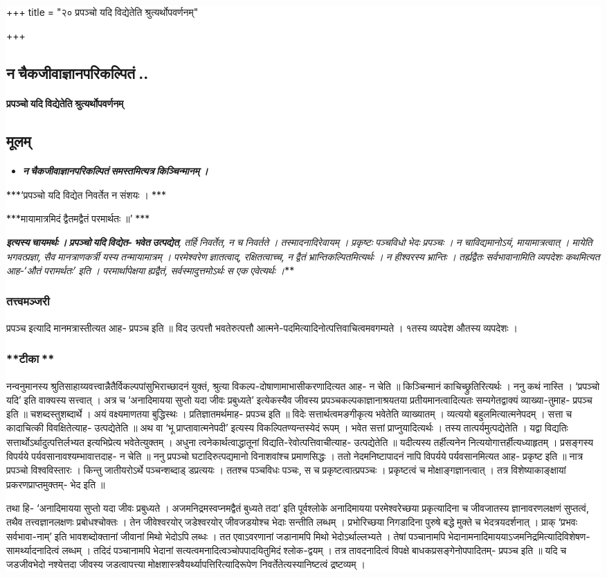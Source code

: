+++
title = "२० प्रपञ्चो यदि विद्येतेति श्रुत्यर्थोपवर्णनम्"

+++


## न चैकजीवाज्ञानपरिकल्पितं ..

**प्रपञ्चो यदि विद्येतेति श्रुत्यर्थोपवर्णनम्**

## **मूलम्**

- ***न चैकजीवाज्ञानपरिकल्पितं समस्तमित्यत्र किञ्चिन्मानम् ।***

***‘प्रपञ्चो यदि विद्येत निवर्तेत न संशयः । ***

***मायामात्रमिदं द्वैतमद्वैतं परमार्थतः ॥’ ***

***इत्यस्य चायमर्थः । प्रपञ्चो यदि विद्येत- भवेत उत्पद्येत**, तर्हि निवर्तेत, न च निवर्तते । तस्मादनादिरेवायम् । प्रकृष्टः पञ्चविधो भेदः प्रपञ्चः । न चाविद्यमानोऽयं, मायामात्रत्वात् । मायेति भगवत्प्रज्ञा, सैव मानत्राणकर्त्री यस्य तन्मायामात्रम् । परमेश्वरेण ज्ञातत्वाद्, रक्षितत्वाच्च, न द्वैतं भ्रान्तिकल्पितमित्यर्थः । न हीश्वरस्य भ्रान्तिः । तर्ह्यद्वैतः सर्वभावानामिति व्यपदेशः कथमित्यत आह-‘औतं परामर्थतः’ इति । परमार्थापेक्षया ह्यद्वैतं, सर्वस्मादुत्तमोऽर्थः स एक एवेत्यर्थः ।***

### **तत्त्वमञ्जरी**

प्रपञ्च इत्यादि मानमत्रास्तीत्यत आह- प्रपञ्च इति ॥ विद उत्पत्तौ भवतेरुत्पत्तौ आत्मने-पदमित्यादिनोत्पत्तिवाचित्वमवगम्यते । १तस्य व्यपदेश औतस्य व्यपदेशः ।

### **टीका **

नन्वनुमानस्य श्रुतिसाहाय्यवत्त्वान्नैतैर्विकल्पपांसुभिराच्छादनं युक्तं, श्रुत्या विकल्प-दोषाणामाभासीकरणादित्यत आह- न चेति ॥ किञ्चिन्मानं काचिच्छ्रुतिरित्यर्थः । ननु कथं नास्ति । ‘प्रपञ्चो यदि’ इति वाक्यस्य सत्त्वात् । अत्र च ‘अनादिमायया सुप्तो यदा जीवः प्रबुध्यते’ इत्येकस्यैव जीवस्य प्रपञ्चकल्पकाज्ञानाश्रयतया प्रतीयमानत्वादित्यतः सम्यगेतद्वाक्यं व्याख्या-तुमाह- प्रपञ्च इति ॥ चशब्दस्तुशब्दार्थे । अयं वक्ष्यमाणतया बुद्धिस्थः । प्रतिज्ञातमर्थमाह- प्रपञ्च इति ॥ विदेः सत्तार्थत्वमङगीकृत्य भवेतेति व्याख्यातम् । व्यत्ययो बहुलमित्यात्मनेपदम् । सत्ता च कादाचित्की विवक्षितेत्याह- उत्पद्येतेति ॥ अथ वा ‘भू प्राप्तावात्मनेपदी’ इत्यस्य विकल्पितण्यन्तस्येदं रूपम् । भवेत सत्तां प्राप्नुयादित्यर्थः । तस्य तात्पर्यमुत्पद्येतेति । यद्वा विद्यतिः सत्तार्थोऽर्थादुत्पत्तिर्लभ्यत इत्यभिप्रेत्य भवेतेत्युक्तम् । अधुना त्वनेकार्थत्वाद्धातूनां विद्यति-रेवोत्पत्तिवाचीत्याह- उत्पद्येतेति ॥ यदीत्यस्य तर्हीत्यनेन नित्ययोगात्तर्हीत्यध्याहृतम् । प्रसङ्गस्य विपर्यये पर्यवसानावश्यम्भावात्तदाह- न चेति ॥ ननु प्रपञ्चो घटादिरुत्पद्यमानो विनाशवांश्च प्रमाणसिद्धः । ततो नेदमनिष्टापादनं नापि विपर्यये पर्यवसानमित्यत आह- प्रकृष्ट इति ॥ नात्र प्रपञ्चो विश्वविस्तारः । किन्तु जातीयरोऽर्थे पञ्चन्शब्दाड् डप्रत्ययः । ततश्च पञ्चविधः पञ्चः, स च प्रकृष्टत्वात्प्रपञ्चः । प्रकृष्टत्वं च मोक्षाङ्गज्ञानत्वात् । तत्र विशेष्याकाङ्क्षायां प्रकरणप्राप्तमुक्तम्- भेद इति ॥

तथा हि- ‘अनादिमायया सुप्तो यदा जीवः प्रबुध्यते । अजमनिद्रमस्वप्नमद्वैतं बुध्यते तदा’ इति पूर्वश्लोके अनादिमायया परमेश्वरेच्छया प्रकृत्यादिना च जीवजातस्य ज्ञानावरणलक्षणं सुप्तत्वं, तथैव तत्त्वज्ञानलक्षणः प्रबोधश्चोक्तः । तेन जीवेश्वरयोर् जडेश्वरयोर् जीवजडयोश्च भेदाः सन्तीति लब्धम् । प्रभोरिच्छया निगडादिना पुरुषे बद्धे मुक्ते च भेदत्रयदर्शनात् । प्राक् ‘प्रभवः सर्वभावा-नाम्’ इति भावशब्दोक्तानां जीवानां मिथो भेदोऽपि लब्धः । तत एवाऽवरणानां जडानामपि मिथो भेदोऽर्थाल्लभ्यते । तेषां पञ्चानामपि भेदानामनादिमाययाऽजमनिद्रमित्यादिविशेषण-सामर्थ्यादनादित्वं लब्धम् । तदिदं पञ्चानामपि भेदानां सत्यत्वमनादित्वञ्चोपपादयितुमिदं श्लोक-द्वयम् । तत्र तावदनादित्वं विपक्षे बाधकप्रसङ्गेनोपपादितम्- प्रपञ्च इति ॥ यदि च जडजीवभेदो नश्येत्तदा जीवस्य जडत्वापत्त्या
मोक्षशास्त्रवैयर्थ्यापत्तिरित्यादिरूपेण निवर्तेतेत्यस्यानिष्टत्वं द्रष्टव्यम् ।
